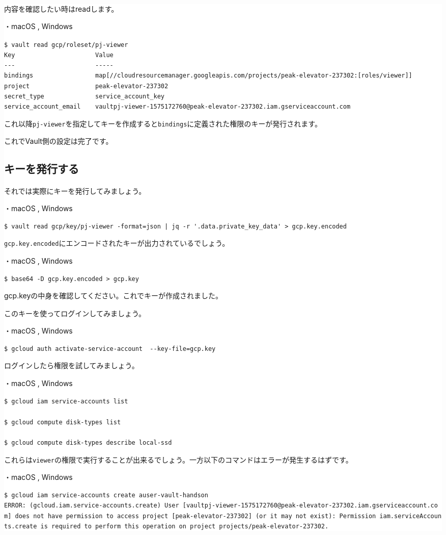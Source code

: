 内容を確認したい時はreadします。

・macOS , Windows
```console
$ vault read gcp/roleset/pj-viewer
Key                      Value
---                      -----
bindings                 map[//cloudresourcemanager.googleapis.com/projects/peak-elevator-237302:[roles/viewer]]
project                  peak-elevator-237302
secret_type              service_account_key
service_account_email    vaultpj-viewer-1575172760@peak-elevator-237302.iam.gserviceaccount.com
```

これ以降`pj-viewer`を指定してキーを作成すると`bindings`に定義された権限のキーが発行されます。

これでVault側の設定は完了です。

## キーを発行する

それでは実際にキーを発行してみましょう。

・macOS , Windows
```console
$ vault read gcp/key/pj-viewer -format=json | jq -r '.data.private_key_data' > gcp.key.encoded
```

`gcp.key.encoded`にエンコードされたキーが出力されているでしょう。

・macOS , Windows
```console
$ base64 -D gcp.key.encoded > gcp.key
```

gcp.keyの中身を確認してください。これでキーが作成されました。

このキーを使ってログインしてみましょう。

・macOS , Windows
```shell
$ gcloud auth activate-service-account  --key-file=gcp.key
```

ログインしたら権限を試してみましょう。

・macOS , Windows
```shell
$ gcloud iam service-accounts list

$ gcloud compute disk-types list

$ gcloud compute disk-types describe local-ssd
```

これらは`viewer`の権限で実行することが出来るでしょう。一方以下のコマンドはエラーが発生するはずです。

・macOS , Windows
```console
$ gcloud iam service-accounts create auser-vault-handson
ERROR: (gcloud.iam.service-accounts.create) User [vaultpj-viewer-1575172760@peak-elevator-237302.iam.gserviceaccount.com] does not have permission to access project [peak-elevator-237302] (or it may not exist): Permission iam.serviceAccounts.create is required to perform this operation on project projects/peak-elevator-237302.
```
